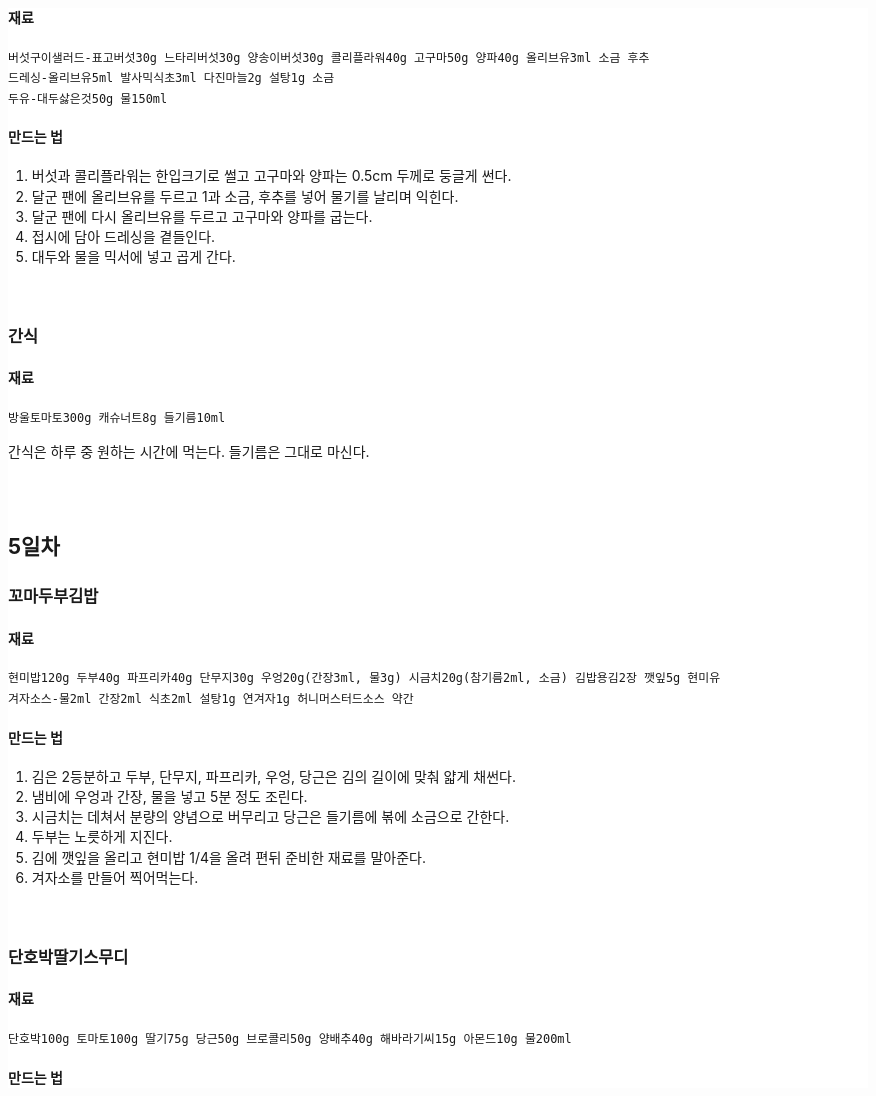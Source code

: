 #### 재료
```
버섯구이샐러드-표고버섯30g 느타리버섯30g 양송이버섯30g 콜리플라워40g 고구마50g 양파40g 올리브유3ml 소금 후추
드레싱-올리브유5ml 발사믹식초3ml 다진마늘2g 설탕1g 소금
두유-대두삻은것50g 물150ml
```
#### 만드는 법

1. 버섯과 콜리플라워는 한입크기로 썰고 고구마와 양파는 0.5cm 두께로 둥글게 썬다.
2. 달군 팬에 올리브유를 두르고 1과 소금, 후추를 넣어 물기를 날리며 익힌다.
3. 달군 팬에 다시 올리브유를 두르고 고구마와 양파를 굽는다.
4. 접시에 담아 드레싱을 곁들인다.
5. 대두와 물을 믹서에 넣고 곱게 간다.
<br />

### 간식

#### 재료
```
방울토마토300g 캐슈너트8g 들기름10ml
```
간식은 하루 중 원하는 시간에 먹는다. 들기름은 그대로 마신다.
<br />
<br />
<br />

## 5일차

### 꼬마두부김밥

#### 재료
```
현미밥120g 두부40g 파프리카40g 단무지30g 우엉20g(간장3ml, 물3g) 시금치20g(참기름2ml, 소금) 김밥용김2장 깻잎5g 현미유
겨자소스-물2ml 간장2ml 식초2ml 설탕1g 연겨자1g 허니머스터드소스 약간 
```
#### 만드는 법

1. 김은 2등분하고 두부, 단무지, 파프리카, 우엉, 당근은 김의 길이에 맞춰 얇게 채썬다.
2. 냄비에 우엉과 간장, 물을 넣고 5분 정도 조린다.
3. 시금치는 데쳐서 분량의 양념으로 버무리고 당근은 들기름에 볶에 소금으로 간한다.
4. 두부는 노릇하게 지진다.
5. 김에 깻잎을 올리고 현미밥 1/4을 올려 편뒤 준비한 재료를 말아준다.
6. 겨자소를 만들어 찍어먹는다.
<br />

### 단호박딸기스무디

#### 재료
```
단호박100g 토마토100g 딸기75g 당근50g 브로콜리50g 양배추40g 해바라기씨15g 아몬드10g 물200ml 
```
#### 만드는 법
